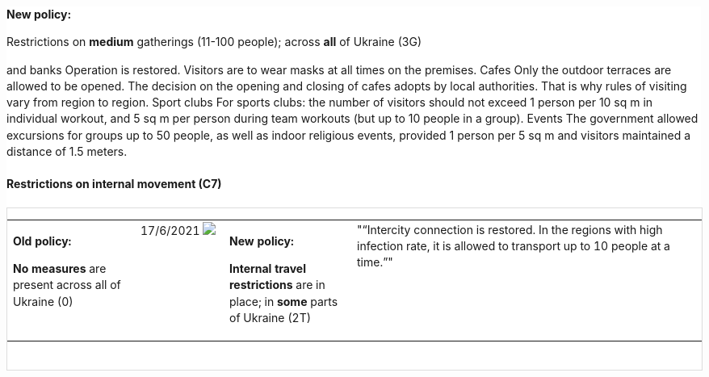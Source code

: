 **New policy:**

Restrictions on **medium** gatherings (11-100 people); across **all** of
Ukraine (3G)
</td>
<td style="text-align:left;">
and banks Operation is restored. Visitors are to wear masks at all times
on the premises. Cafes Only the outdoor terraces are allowed to be
opened. The decision on the opening and closing of cafes adopts by local
authorities. That is why rules of visiting vary from region to region.
Sport clubs For sports clubs: the number of visitors should not exceed 1
person per 10 sq m in individual workout, and 5 sq m per person during
team workouts (but up to 10 people in a group). Events The government
allowed excursions for groups up to 50 people, as well as indoor
religious events, provided 1 person per 5 sq m and visitors maintained a
distance of 1.5 meters.
<http://web.archive.org/web/20210625121909/https://covid19.gov.ua/en>
</td>
</tr>
</tbody>
</table>

</div>

#### Restrictions on internal movement (C7)

<div
style="border: 1px solid #ddd; padding: 0px; overflow-y: scroll; height:200px; overflow-x: scroll; width:100%; ">

<table class="table" style="margin-left: auto; margin-right: auto;">
<tbody>
<tr>
<td style="text-align:left;width: 1.5in; ">

**Old policy:**

**No measures** are present across all of Ukraine (0)
</td>
<td style="text-align:left;width: 1in; color: grey80 !important;">
17/6/2021
<img src="/Users/user/Documents/COVID19%20Project/RA%20Projects/WeeklyChangesShinyApp/upPPT.png">
</td>
<td style="text-align:left;width: 1.5in; ">

**New policy:**

**Internal travel restrictions** are in place; in **some** parts of
Ukraine (2T)
</td>
<td style="text-align:left;">
"“Intercity connection is restored. In the regions with high infection
rate, it is allowed to transport up to 10 people at a time.”"
<http://web.archive.org/web/20210625121909/https://covid19.gov.ua/en>
</td>
</tr>
</tbody>
</table>
